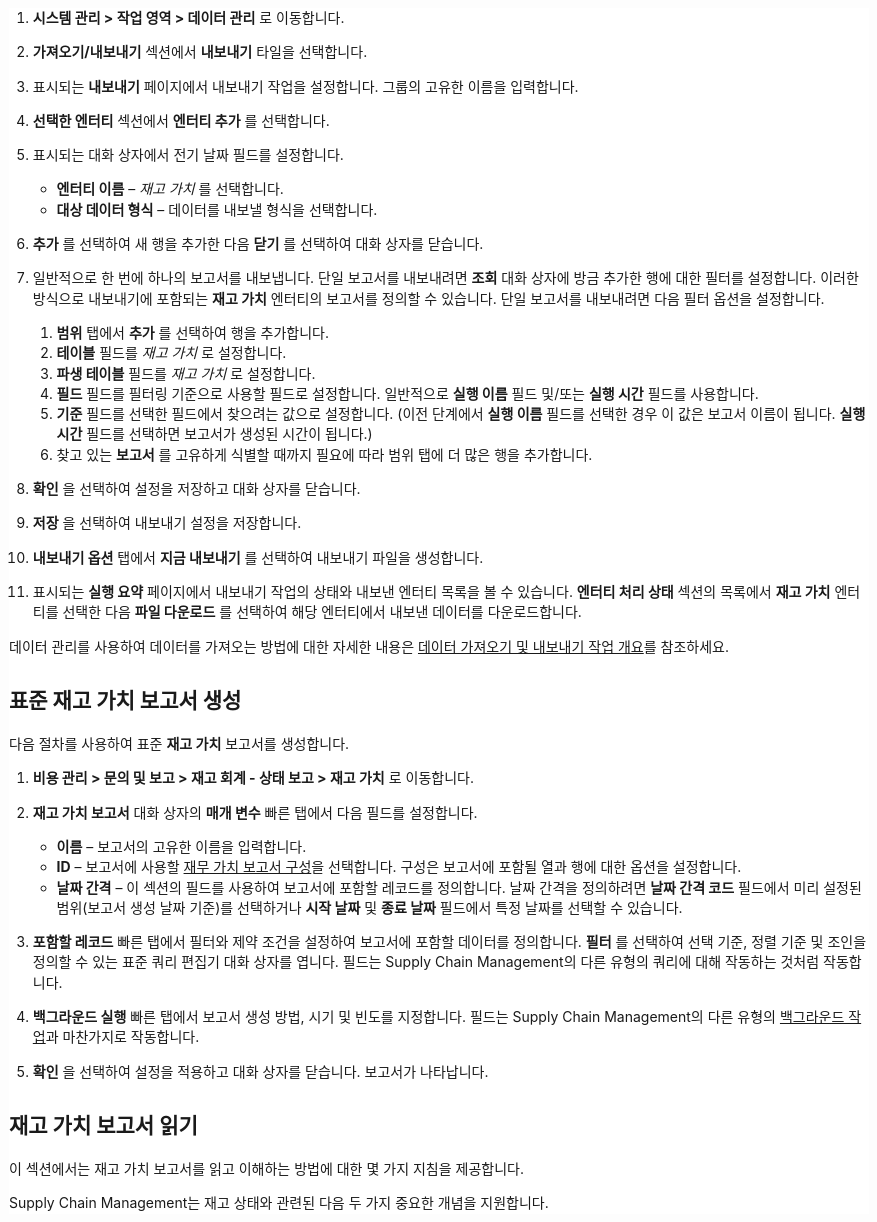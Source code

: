 1. **시스템 관리 \> 작업 영역 \> 데이터 관리** 로 이동합니다.
1. **가져오기/내보내기** 섹션에서 **내보내기** 타일을 선택합니다.
1. 표시되는 **내보내기** 페이지에서 내보내기 작업을 설정합니다. 그룹의 고유한 이름을 입력합니다.
1. **선택한 엔터티** 섹션에서 **엔터티 추가** 를 선택합니다.
1. 표시되는 대화 상자에서 전기 날짜 필드를 설정합니다.

    - **엔터티 이름** – *재고 가치* 를 선택합니다.
    - **대상 데이터 형식** – 데이터를 내보낼 형식을 선택합니다.

1. **추가** 를 선택하여 새 행을 추가한 다음 **닫기** 를 선택하여 대화 상자를 닫습니다.
1. 일반적으로 한 번에 하나의 보고서를 내보냅니다. 단일 보고서를 내보내려면 **조회** 대화 상자에 방금 추가한 행에 대한 필터를 설정합니다. 이러한 방식으로 내보내기에 포함되는 **재고 가치** 엔터티의 보고서를 정의할 수 있습니다. 단일 보고서를 내보내려면 다음 필터 옵션을 설정합니다.

    1. **범위** 탭에서 **추가** 를 선택하여 행을 추가합니다.
    2. **테이블** 필드를 *재고 가치* 로 설정합니다.
    3. **파생 테이블** 필드를 *재고 가치* 로 설정합니다.
    4. **필드** 필드를 필터링 기준으로 사용할 필드로 설정합니다. 일반적으로 **실행 이름** 필드 및/또는 **실행 시간** 필드를 사용합니다.
    5. **기준** 필드를 선택한 필드에서 찾으려는 값으로 설정합니다. (이전 단계에서 **실행 이름** 필드를 선택한 경우 이 값은 보고서 이름이 됩니다. **실행 시간** 필드를 선택하면 보고서가 생성된 시간이 됩니다.)
    6. 찾고 있는 **보고서** 를 고유하게 식별할 때까지 필요에 따라 범위 탭에 더 많은 행을 추가합니다.

1. **확인** 을 선택하여 설정을 저장하고 대화 상자를 닫습니다.
1. **저장** 을 선택하여 내보내기 설정을 저장합니다.
1. **내보내기 옵션** 탭에서 **지금 내보내기** 를 선택하여 내보내기 파일을 생성합니다.
1. 표시되는 **실행 요약** 페이지에서 내보내기 작업의 상태와 내보낸 엔터티 목록을 볼 수 있습니다. **엔터티 처리 상태** 섹션의 목록에서 **재고 가치** 엔터티를 선택한 다음 **파일 다운로드** 를 선택하여 해당 엔터티에서 내보낸 데이터를 다운로드합니다.

데이터 관리를 사용하여 데이터를 가져오는 방법에 대한 자세한 내용은 [데이터 가져오기 및 내보내기 작업 개요](../../fin-ops-core/dev-itpro/data-entities/data-import-export-job.md)를 참조하세요.

## <a name="generate-a-standard-inventory-value-report"></a>표준 재고 가치 보고서 생성

다음 절차를 사용하여 표준 **재고 가치** 보고서를 생성합니다.

1. **비용 관리 \> 문의 및 보고 \> 재고 회계 - 상태 보고 \> 재고 가치** 로 이동합니다.
1. **재고 가치 보고서** 대화 상자의 **매개 변수** 빠른 탭에서 다음 필드를 설정합니다.

    - **이름** – 보고서의 고유한 이름을 입력합니다.
    - **ID** – 보고서에 사용할 [재무 가치 보고서 구성](#report-configuration)을 선택합니다. 구성은 보고서에 포함될 열과 행에 대한 옵션을 설정합니다.
    - **날짜 간격** – 이 섹션의 필드를 사용하여 보고서에 포함할 레코드를 정의합니다. 날짜 간격을 정의하려면 **날짜 간격 코드** 필드에서 미리 설정된 범위(보고서 생성 날짜 기준)를 선택하거나 **시작 날짜** 및 **종료 날짜** 필드에서 특정 날짜를 선택할 수 있습니다.

1. **포함할 레코드** 빠른 탭에서 필터와 제약 조건을 설정하여 보고서에 포함할 데이터를 정의합니다. **필터** 를 선택하여 선택 기준, 정렬 기준 및 조인을 정의할 수 있는 표준 쿼리 편집기 대화 상자를 엽니다. 필드는 Supply Chain Management의 다른 유형의 쿼리에 대해 작동하는 것처럼 작동합니다.
1. **백그라운드 실행** 빠른 탭에서 보고서 생성 방법, 시기 및 빈도를 지정합니다. 필드는 Supply Chain Management의 다른 유형의 [백그라운드 작업](../../fin-ops-core/dev-itpro/sysadmin/batch-processing-overview.md)과 마찬가지로 작동합니다.
1. **확인** 을 선택하여 설정을 적용하고 대화 상자를 닫습니다. 보고서가 나타납니다.

## <a name="reading-inventory-value-reports"></a>재고 가치 보고서 읽기

이 섹션에서는 재고 가치 보고서를 읽고 이해하는 방법에 대한 몇 가지 지침을 제공합니다.

Supply Chain Management는 재고 상태와 관련된 다음 두 가지 중요한 개념을 지원합니다.

